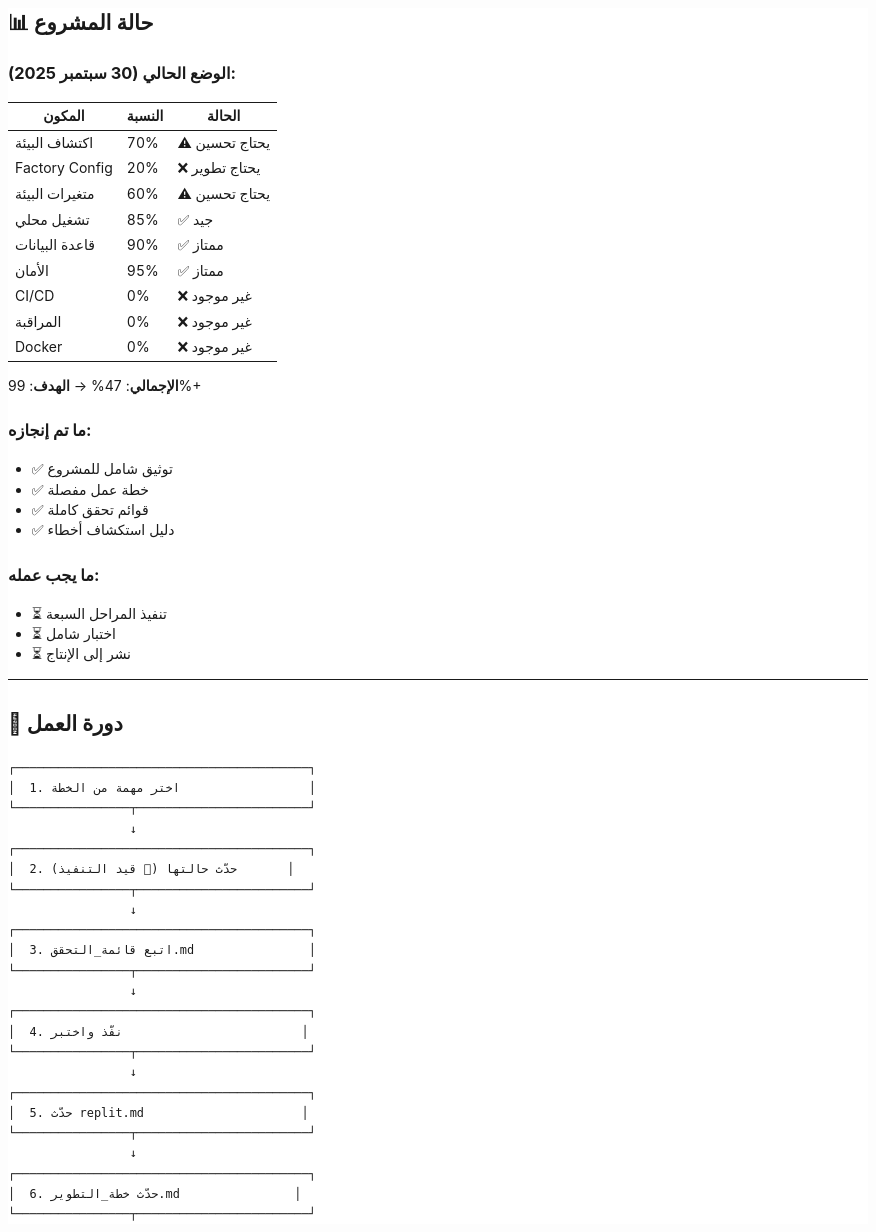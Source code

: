## 📊 حالة المشروع

### الوضع الحالي (30 سبتمبر 2025):

| المكون | النسبة | الحالة |
|--------|--------|--------|
| اكتشاف البيئة | 70% | ⚠️ يحتاج تحسين |
| Factory Config | 20% | ❌ يحتاج تطوير |
| متغيرات البيئة | 60% | ⚠️ يحتاج تحسين |
| تشغيل محلي | 85% | ✅ جيد |
| قاعدة البيانات | 90% | ✅ ممتاز |
| الأمان | 95% | ✅ ممتاز |
| CI/CD | 0% | ❌ غير موجود |
| المراقبة | 0% | ❌ غير موجود |
| Docker | 0% | ❌ غير موجود |

**الإجمالي**: 47% → **الهدف**: 99%+

### ما تم إنجازه:
- ✅ توثيق شامل للمشروع
- ✅ خطة عمل مفصلة
- ✅ قوائم تحقق كاملة
- ✅ دليل استكشاف أخطاء

### ما يجب عمله:
- ⏳ تنفيذ المراحل السبعة
- ⏳ اختبار شامل
- ⏳ نشر إلى الإنتاج

---

## 🔄 دورة العمل

```
┌─────────────────────────────────────────┐
│  1. اختر مهمة من الخطة                  │
└────────────────┬────────────────────────┘
                 ↓
┌─────────────────────────────────────────┐
│  2. حدّث حالتها (🔄 قيد التنفيذ)       │
└────────────────┬────────────────────────┘
                 ↓
┌─────────────────────────────────────────┐
│  3. اتبع قائمة_التحقق.md                │
└────────────────┬────────────────────────┘
                 ↓
┌─────────────────────────────────────────┐
│  4. نفّذ واختبر                         │
└────────────────┬────────────────────────┘
                 ↓
┌─────────────────────────────────────────┐
│  5. حدّث replit.md                      │
└────────────────┬────────────────────────┘
                 ↓
┌─────────────────────────────────────────┐
│  6. حدّث خطة_التطوير.md                │
└────────────────┬────────────────────────┘
```